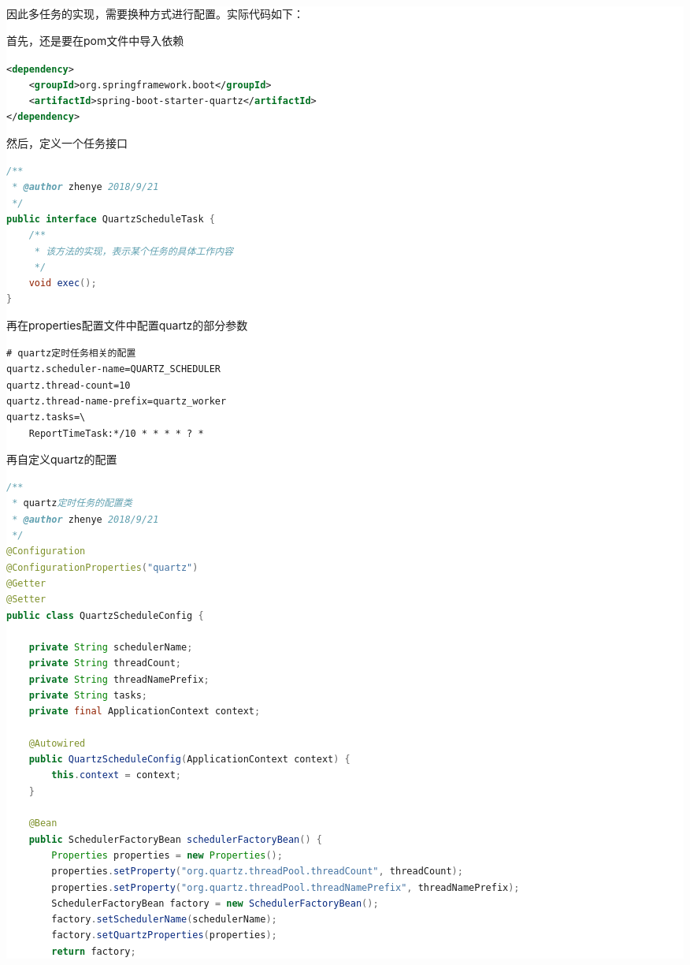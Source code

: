 因此多任务的实现，需要换种方式进行配置。实际代码如下：

首先，还是要在pom文件中导入依赖

```XML
<dependency>
    <groupId>org.springframework.boot</groupId>
    <artifactId>spring-boot-starter-quartz</artifactId>
</dependency>
```
然后，定义一个任务接口

```JAVA
/**
 * @author zhenye 2018/9/21
 */
public interface QuartzScheduleTask {
    /**
     * 该方法的实现，表示某个任务的具体工作内容
     */
    void exec();
}
```

再在properties配置文件中配置quartz的部分参数

```YML
# quartz定时任务相关的配置
quartz.scheduler-name=QUARTZ_SCHEDULER
quartz.thread-count=10
quartz.thread-name-prefix=quartz_worker
quartz.tasks=\
    ReportTimeTask:*/10 * * * * ? *
```

再自定义quartz的配置

```JAVA
/**
 * quartz定时任务的配置类
 * @author zhenye 2018/9/21
 */
@Configuration
@ConfigurationProperties("quartz")
@Getter
@Setter
public class QuartzScheduleConfig {

    private String schedulerName;
    private String threadCount;
    private String threadNamePrefix;
    private String tasks;
    private final ApplicationContext context;

    @Autowired
    public QuartzScheduleConfig(ApplicationContext context) {
        this.context = context;
    }

    @Bean
    public SchedulerFactoryBean schedulerFactoryBean() {
        Properties properties = new Properties();
        properties.setProperty("org.quartz.threadPool.threadCount", threadCount);
        properties.setProperty("org.quartz.threadPool.threadNamePrefix", threadNamePrefix);
        SchedulerFactoryBean factory = new SchedulerFactoryBean();
        factory.setSchedulerName(schedulerName);
        factory.setQuartzProperties(properties);
        return factory;
```